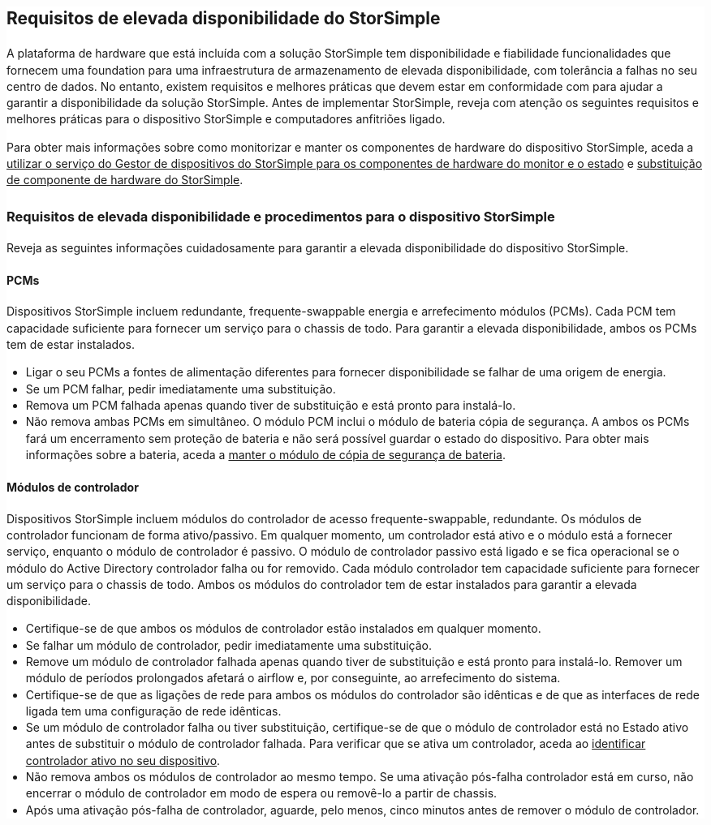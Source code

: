 ## <a name="high-availability-requirements-for-storsimple"></a>Requisitos de elevada disponibilidade do StorSimple

A plataforma de hardware que está incluída com a solução StorSimple tem disponibilidade e fiabilidade funcionalidades que fornecem uma foundation para uma infraestrutura de armazenamento de elevada disponibilidade, com tolerância a falhas no seu centro de dados. No entanto, existem requisitos e melhores práticas que devem estar em conformidade com para ajudar a garantir a disponibilidade da solução StorSimple. Antes de implementar StorSimple, reveja com atenção os seguintes requisitos e melhores práticas para o dispositivo StorSimple e computadores anfitriões ligado.

Para obter mais informações sobre como monitorizar e manter os componentes de hardware do dispositivo StorSimple, aceda a [utilizar o serviço do Gestor de dispositivos do StorSimple para os componentes de hardware do monitor e o estado](storsimple-8000-monitor-hardware-status.md) e [substituição de componente de hardware do StorSimple](storsimple-8000-hardware-component-replacement.md).

### <a name="high-availability-requirements-and-procedures-for-your-storsimple-device"></a>Requisitos de elevada disponibilidade e procedimentos para o dispositivo StorSimple

Reveja as seguintes informações cuidadosamente para garantir a elevada disponibilidade do dispositivo StorSimple.

#### <a name="pcms"></a>PCMs

Dispositivos StorSimple incluem redundante, frequente-swappable energia e arrefecimento módulos (PCMs). Cada PCM tem capacidade suficiente para fornecer um serviço para o chassis de todo. Para garantir a elevada disponibilidade, ambos os PCMs tem de estar instalados.

* Ligar o seu PCMs a fontes de alimentação diferentes para fornecer disponibilidade se falhar de uma origem de energia.
* Se um PCM falhar, pedir imediatamente uma substituição.
* Remova um PCM falhada apenas quando tiver de substituição e está pronto para instalá-lo.
* Não remova ambas PCMs em simultâneo. O módulo PCM inclui o módulo de bateria cópia de segurança. A ambos os PCMs fará um encerramento sem proteção de bateria e não será possível guardar o estado do dispositivo. Para obter mais informações sobre a bateria, aceda a [manter o módulo de cópia de segurança de bateria](storsimple-8000-battery-replacement.md#maintain-the-backup-battery-module).

#### <a name="controller-modules"></a>Módulos de controlador

Dispositivos StorSimple incluem módulos do controlador de acesso frequente-swappable, redundante. Os módulos de controlador funcionam de forma ativo/passivo. Em qualquer momento, um controlador está ativo e o módulo está a fornecer serviço, enquanto o módulo de controlador é passivo. O módulo de controlador passivo está ligado e se fica operacional se o módulo do Active Directory controlador falha ou for removido. Cada módulo controlador tem capacidade suficiente para fornecer um serviço para o chassis de todo. Ambos os módulos do controlador tem de estar instalados para garantir a elevada disponibilidade.

* Certifique-se de que ambos os módulos de controlador estão instalados em qualquer momento.
* Se falhar um módulo de controlador, pedir imediatamente uma substituição.
* Remove um módulo de controlador falhada apenas quando tiver de substituição e está pronto para instalá-lo. Remover um módulo de períodos prolongados afetará o airflow e, por conseguinte, ao arrefecimento do sistema.
* Certifique-se de que as ligações de rede para ambos os módulos do controlador são idênticas e de que as interfaces de rede ligada tem uma configuração de rede idênticas.
* Se um módulo de controlador falha ou tiver substituição, certifique-se de que o módulo de controlador está no Estado ativo antes de substituir o módulo de controlador falhada. Para verificar que se ativa um controlador, aceda ao [identificar controlador ativo no seu dispositivo](storsimple-8000-controller-replacement.md#identify-the-active-controller-on-your-device).
* Não remova ambos os módulos de controlador ao mesmo tempo. Se uma ativação pós-falha controlador está em curso, não encerrar o módulo de controlador em modo de espera ou removê-lo a partir de chassis.
* Após uma ativação pós-falha de controlador, aguarde, pelo menos, cinco minutos antes de remover o módulo de controlador.
